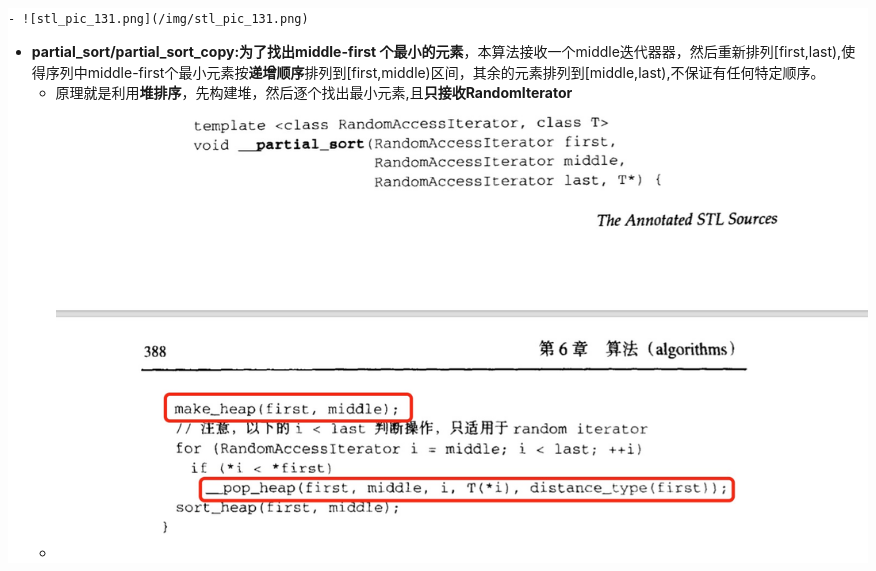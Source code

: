     - ![stl_pic_131.png](/img/stl_pic_131.png)
* **partial_sort/partial_sort_copy:**为了**找出middle-first 个最小的元素**，本算法接收一个middle迭代器器，然后重新排列[first,last),使得序列中middle-first个最小元素按**递增顺序**排列到[first,middle)区间，其余的元素排列到[middle,last),不保证有任何特定顺序。
    - 原理就是利用**堆排序**，先构建堆，然后逐个找出最小元素,且**只接收RandomIterator**
    - ![stl_pic_132.png](/img/stl_pic_132.png)
